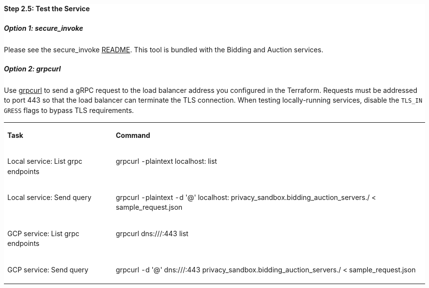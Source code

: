 #### Step 2.5: Test the Service 

##### Option 1: secure_invoke
Please see the secure_invoke [README][64]. This tool is bundled with the Bidding and Auction services.

##### Option 2: grpcurl
Use [grpcurl][57] to send a gRPC request to the load balancer address you configured in the Terraform. Requests must be addressed to port 443 so that the load balancer can terminate the TLS connection. When testing locally-running services, disable the `TLS_INGRESS` flags to bypass TLS requirements.

<table>
  <tr>
    <td><p><strong>Task</strong></p></td> 
    <td><p><strong>Command</strong></p></td>
  </tr>
  <tr>
    <td><p>Local service: List grpc endpoints</p></td> 
    <td><p>grpcurl -plaintext localhost:<PORT> list</p></td>
  </tr>
  <tr>
    <td><p>Local service: Send query</p></td> 
    <td><p>grpcurl -plaintext -d '@' localhost:<PORT> privacy_sandbox.bidding_auction_servers.<SERVICE>/<ENDPOINT> < sample_request.json</p></td>
  </tr>
  <tr>
    <td><p>GCP service: List grpc endpoints</p></td> 
    <td><p>grpcurl dns:///<DOMAIN.COM>:443 list</p></td>
  </tr>
  <tr>
    <td><p>GCP service: Send query</p></td> 
    <td><p>grpcurl -d '@' dns:///<DOMAIN.COM>:443 privacy_sandbox.bidding_auction_servers.<SERVICE>/<ENDPOINT> < sample_request.json</p></td>
  </tr>
</table>

[1]: https://github.com/privacysandbox/fledge-docs/blob/main/trusted_services_overview.md
[2]: https://github.com/privacysandbox/fledge-docs/blob/main/bidding_auction_services_api.md
[3]: https://github.com/privacysandbox/fledge-docs/blob/main/bidding_auction_services_system_design.md
[4]: https://github.com/privacysandbox/fledge-docs/blob/main/bidding_auction_services_aws_guide.md
[5]: https://github.com/privacysandbox/fledge-docs/blob/main/bidding_auction_services_api.md#sell-side-platform-ssp-system
[6]: https://github.com/privacysandbox/fledge-docs/blob/main/trusted_services_overview.md#trusted-execution-environment
[7]: https://github.com/privacysandbox/fledge-docs/blob/main/bidding_auction_services_api.md#seller-ad-service
[8]: https://grpc.io/
[9]: #envoy
[10]: https://github.com/privacysandbox/fledge-docs/blob/main/bidding_auction_services_api.md#demand-side-platform-dsp-system
[11]: https://cloud.google.com/compute/docs/regions-zones
[12]: https://cloud.google.com/iam/docs/
[13]: https://cloud.google.com/compute/docs/access/service-accounts
[14]: https://cloud.google.com/vpc/docs
[15]: https://cloud.google.com/firewall/docs/firewalls
[16]: https://cloud.google.com/compute/docs/instance-groups
[17]: https://cloud.google.com/compute/docs/tutorials/high-availability-autohealing
[18]: https://cloud.google.com/load-balancing/docs/backend-service
[19]: https://cloud.google.com/load-balancing/docs/https
[20]: https://cloud.google.com/traffic-director/docs/proxyless-configure-advanced-traffic-management
[21]: https://grpc.github.io/grpc/core/md_doc_grpc_xds_features.html
[22]: #gcp-backend-service
[23]: https://cloud.google.com/compute/docs
[24]: https://cloud.google.com/compute/confidential-vm/docs/about-cvm
[25]: #managed-instance-group
[26]: https://www.envoyproxy.io/docs.html
[27]: https://cloud.google.com/domains/docs/overview
[28]: https://cloud.google.com/dns
[29]: https://cloud.google.com/load-balancing/docs/ssl-certificates/google-managed-certs
[30]: https://cloud.google.com/dns/docs/zones
[31]: https://docs.aws.amazon.com/AWSEC2/latest/UserGuide/instance-types.html
[32]: https://cloud.google.com/compute/docs/general-purpose-machines#n2d_machines
[33]: https://cloud.google.com/compute/confidential-vm/docs/locations
[34]: https://cloud.google.com/secret-manager
[35]: https://cloud.google.com/storage
[36]: https://cloud.google.com/storage/docs/creating-buckets
[37]: https://cloud.google.com/vpc/docs/about-accessing-google-apis-endpoints
[38]: https://developer.hashicorp.com/terraform/intro
[39]: https://www.terraform.io/use-cases/infrastructure-as-code
[40]: https://github.com/privacysandbox/fledge-docs/blob/main/bidding_auction_services_api.md#service-configuration
[41]: #guide-package-deploy-and-run-a-service
[42]: https://git-scm.com/book/en/v2/Getting-Started-Installing-Git
[43]: https://bazel.build/
[44]: https://docs.docker.com/get-docker/
[45]: https://cloud.google.com/sdk/gcloud
[46]: https://cloud.google.com/sdk/docs/install-sdk#initializing_the
[47]: #step-25-test-the-service
[48]: https://cloud.google.com/resource-manager/docs/creating-managing-projects
[49]: https://cloud.google.com/iam/docs/service-account-overview
[50]: https://cloud.google.com/dns/docs/overview/
[51]: https://cloud.google.com/artifact-registry/docs
[52]: https://cloud.google.com/artifact-registry/docs/docker/pushing-and-pulling#cred-helper
[53]: https://cloud.google.com/endpoints/docs/openapi/enable-api
[54]: https://github.com/privacysandbox/fledge-key-value-service/blob/main/docs/deploying_on_aws.md#set-up-terraform
[55]: https://cloud.google.com/compute/docs/troubleshooting/troubleshooting-using-serial-console
[56]: https://cloud.google.com/storage/docs/access-control/iam-permissions
[57]: https://github.com/fullstorydev/grpcurl
[58]: https://github.com/dankocoj-google
[59]: https://cloud.google.com/compute/confidential-vm/docs/reference/cs-options#cs-metadata
[60]: https://cloud.google.com/compute/confidential-vm/docs/work-with-confidential-space-images#open_inbound_ports
[61]: https://cloud.google.com/logging
[62]: https://cloud.google.com/logging/docs/view/logs-explorer-interface
[63]: https://github.com/privacysandbox/bidding-auction-servers
[64]: https://github.com/privacysandbox/bidding-auction-servers/tree/main/tools/secure_invoke